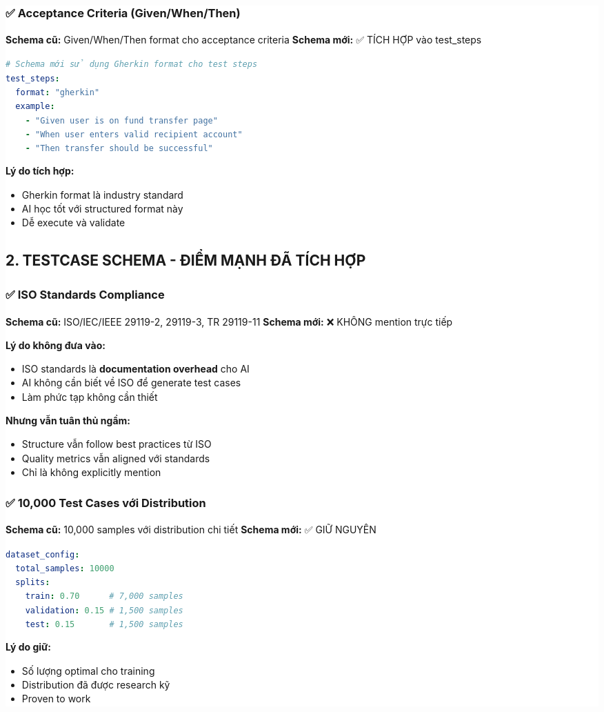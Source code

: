 ### ✅ Acceptance Criteria (Given/When/Then)
**Schema cũ:** Given/When/Then format cho acceptance criteria
**Schema mới:** ✅ TÍCH HỢP vào test_steps

```yaml
# Schema mới sử dụng Gherkin format cho test steps
test_steps:
  format: "gherkin"
  example:
    - "Given user is on fund transfer page"
    - "When user enters valid recipient account"
    - "Then transfer should be successful"
```

**Lý do tích hợp:**
- Gherkin format là industry standard
- AI học tốt với structured format này
- Dễ execute và validate

## 2. TESTCASE SCHEMA - ĐIỂM MẠNH ĐÃ TÍCH HỢP

### ✅ ISO Standards Compliance
**Schema cũ:** ISO/IEC/IEEE 29119-2, 29119-3, TR 29119-11
**Schema mới:** ❌ KHÔNG mention trực tiếp

**Lý do không đưa vào:**
- ISO standards là **documentation overhead** cho AI
- AI không cần biết về ISO để generate test cases
- Làm phức tạp không cần thiết

**Nhưng vẫn tuân thủ ngầm:**
- Structure vẫn follow best practices từ ISO
- Quality metrics vẫn aligned với standards
- Chỉ là không explicitly mention

### ✅ 10,000 Test Cases với Distribution
**Schema cũ:** 10,000 samples với distribution chi tiết
**Schema mới:** ✅ GIỮ NGUYÊN

```yaml
dataset_config:
  total_samples: 10000
  splits:
    train: 0.70      # 7,000 samples
    validation: 0.15 # 1,500 samples
    test: 0.15       # 1,500 samples
```

**Lý do giữ:**
- Số lượng optimal cho training
- Distribution đã được research kỹ
- Proven to work
